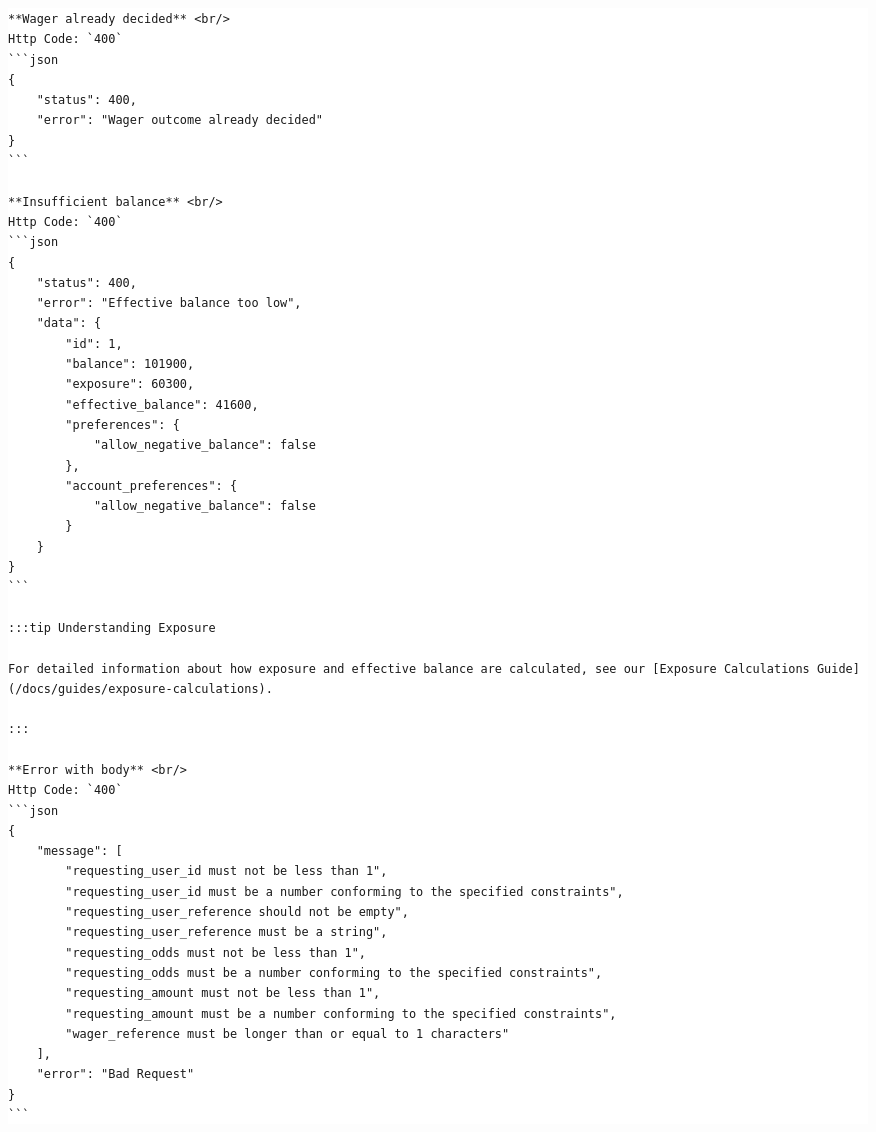     **Wager already decided** <br/>
    Http Code: `400`
    ```json
    {
        "status": 400,
        "error": "Wager outcome already decided"
    }
    ```

    **Insufficient balance** <br/>
    Http Code: `400`
    ```json
    {
        "status": 400,
        "error": "Effective balance too low",
        "data": {
            "id": 1,
            "balance": 101900,
            "exposure": 60300,
            "effective_balance": 41600,
            "preferences": {
                "allow_negative_balance": false
            },
            "account_preferences": {
                "allow_negative_balance": false
            }
        }
    }
    ```

    :::tip Understanding Exposure

    For detailed information about how exposure and effective balance are calculated, see our [Exposure Calculations Guide](/docs/guides/exposure-calculations).

    :::

    **Error with body** <br/>
    Http Code: `400`
    ```json
    {
        "message": [
            "requesting_user_id must not be less than 1",
            "requesting_user_id must be a number conforming to the specified constraints",
            "requesting_user_reference should not be empty",
            "requesting_user_reference must be a string",
            "requesting_odds must not be less than 1",
            "requesting_odds must be a number conforming to the specified constraints",
            "requesting_amount must not be less than 1",
            "requesting_amount must be a number conforming to the specified constraints",
            "wager_reference must be longer than or equal to 1 characters"
        ],
        "error": "Bad Request"
    }
    ```

